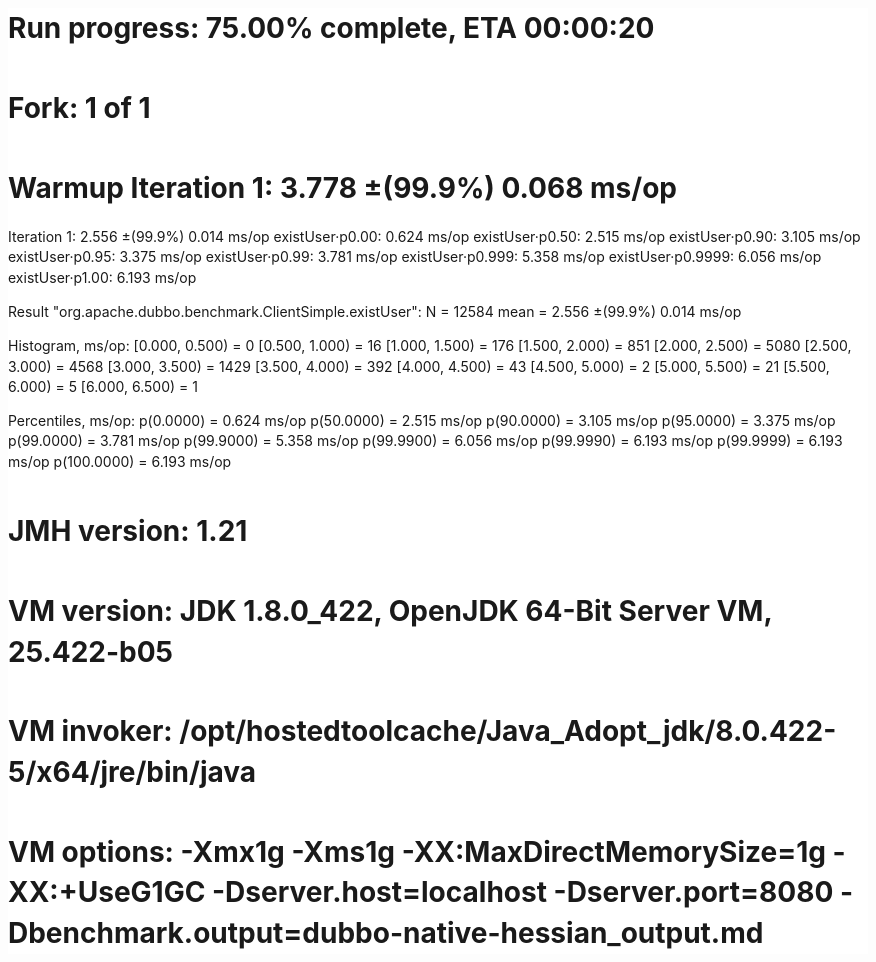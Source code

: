 # Run progress: 75.00% complete, ETA 00:00:20
# Fork: 1 of 1
# Warmup Iteration   1: 3.778 ±(99.9%) 0.068 ms/op
Iteration   1: 2.556 ±(99.9%) 0.014 ms/op
                 existUser·p0.00:   0.624 ms/op
                 existUser·p0.50:   2.515 ms/op
                 existUser·p0.90:   3.105 ms/op
                 existUser·p0.95:   3.375 ms/op
                 existUser·p0.99:   3.781 ms/op
                 existUser·p0.999:  5.358 ms/op
                 existUser·p0.9999: 6.056 ms/op
                 existUser·p1.00:   6.193 ms/op



Result "org.apache.dubbo.benchmark.ClientSimple.existUser":
  N = 12584
  mean =      2.556 ±(99.9%) 0.014 ms/op

  Histogram, ms/op:
    [0.000, 0.500) = 0 
    [0.500, 1.000) = 16 
    [1.000, 1.500) = 176 
    [1.500, 2.000) = 851 
    [2.000, 2.500) = 5080 
    [2.500, 3.000) = 4568 
    [3.000, 3.500) = 1429 
    [3.500, 4.000) = 392 
    [4.000, 4.500) = 43 
    [4.500, 5.000) = 2 
    [5.000, 5.500) = 21 
    [5.500, 6.000) = 5 
    [6.000, 6.500) = 1 

  Percentiles, ms/op:
      p(0.0000) =      0.624 ms/op
     p(50.0000) =      2.515 ms/op
     p(90.0000) =      3.105 ms/op
     p(95.0000) =      3.375 ms/op
     p(99.0000) =      3.781 ms/op
     p(99.9000) =      5.358 ms/op
     p(99.9900) =      6.056 ms/op
     p(99.9990) =      6.193 ms/op
     p(99.9999) =      6.193 ms/op
    p(100.0000) =      6.193 ms/op


# JMH version: 1.21
# VM version: JDK 1.8.0_422, OpenJDK 64-Bit Server VM, 25.422-b05
# VM invoker: /opt/hostedtoolcache/Java_Adopt_jdk/8.0.422-5/x64/jre/bin/java
# VM options: -Xmx1g -Xms1g -XX:MaxDirectMemorySize=1g -XX:+UseG1GC -Dserver.host=localhost -Dserver.port=8080 -Dbenchmark.output=dubbo-native-hessian_output.md